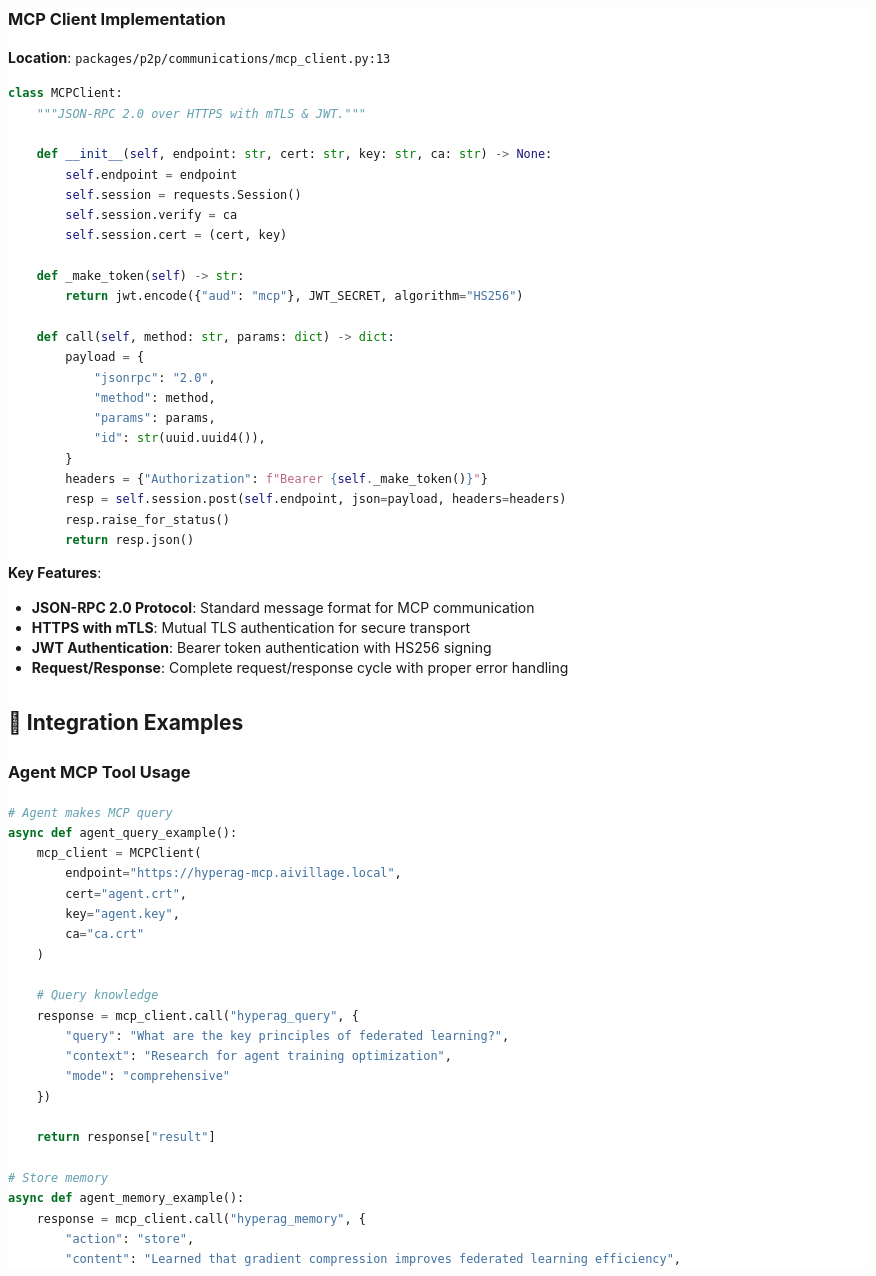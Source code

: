 ### MCP Client Implementation

**Location**: `packages/p2p/communications/mcp_client.py:13`

```python
class MCPClient:
    """JSON-RPC 2.0 over HTTPS with mTLS & JWT."""

    def __init__(self, endpoint: str, cert: str, key: str, ca: str) -> None:
        self.endpoint = endpoint
        self.session = requests.Session()
        self.session.verify = ca
        self.session.cert = (cert, key)

    def _make_token(self) -> str:
        return jwt.encode({"aud": "mcp"}, JWT_SECRET, algorithm="HS256")

    def call(self, method: str, params: dict) -> dict:
        payload = {
            "jsonrpc": "2.0",
            "method": method,
            "params": params,
            "id": str(uuid.uuid4()),
        }
        headers = {"Authorization": f"Bearer {self._make_token()}"}
        resp = self.session.post(self.endpoint, json=payload, headers=headers)
        resp.raise_for_status()
        return resp.json()
```

**Key Features**:
- **JSON-RPC 2.0 Protocol**: Standard message format for MCP communication
- **HTTPS with mTLS**: Mutual TLS authentication for secure transport
- **JWT Authentication**: Bearer token authentication with HS256 signing
- **Request/Response**: Complete request/response cycle with proper error handling

## 🚀 Integration Examples

### Agent MCP Tool Usage

```python
# Agent makes MCP query
async def agent_query_example():
    mcp_client = MCPClient(
        endpoint="https://hyperag-mcp.aivillage.local",
        cert="agent.crt",
        key="agent.key",
        ca="ca.crt"
    )

    # Query knowledge
    response = mcp_client.call("hyperag_query", {
        "query": "What are the key principles of federated learning?",
        "context": "Research for agent training optimization",
        "mode": "comprehensive"
    })

    return response["result"]

# Store memory
async def agent_memory_example():
    response = mcp_client.call("hyperag_memory", {
        "action": "store",
        "content": "Learned that gradient compression improves federated learning efficiency",
```